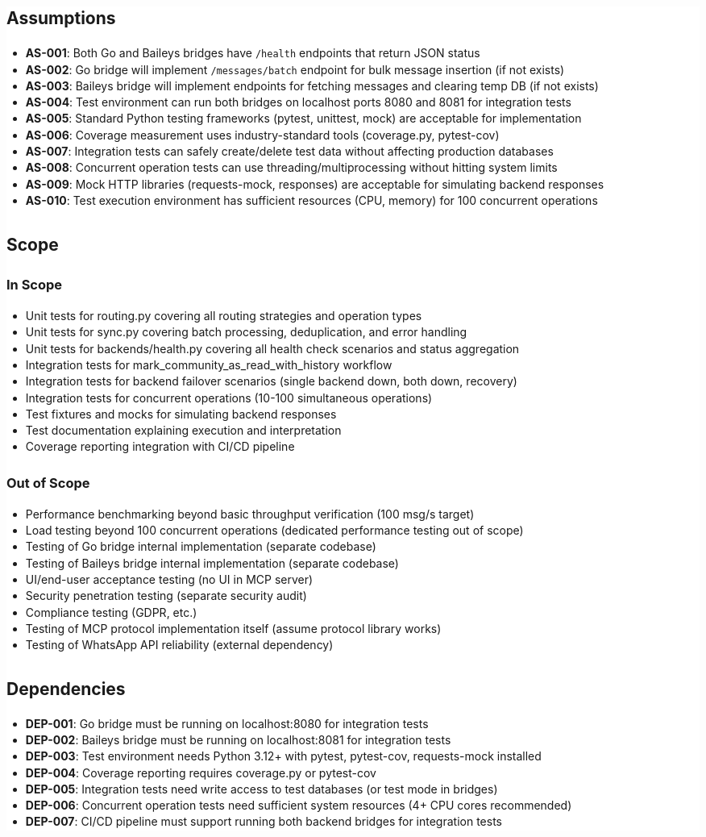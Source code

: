 ## Assumptions

- **AS-001**: Both Go and Baileys bridges have `/health` endpoints that return JSON status
- **AS-002**: Go bridge will implement `/messages/batch` endpoint for bulk message insertion (if not exists)
- **AS-003**: Baileys bridge will implement endpoints for fetching messages and clearing temp DB (if not exists)
- **AS-004**: Test environment can run both bridges on localhost ports 8080 and 8081 for integration tests
- **AS-005**: Standard Python testing frameworks (pytest, unittest, mock) are acceptable for implementation
- **AS-006**: Coverage measurement uses industry-standard tools (coverage.py, pytest-cov)
- **AS-007**: Integration tests can safely create/delete test data without affecting production databases
- **AS-008**: Concurrent operation tests can use threading/multiprocessing without hitting system limits
- **AS-009**: Mock HTTP libraries (requests-mock, responses) are acceptable for simulating backend responses
- **AS-010**: Test execution environment has sufficient resources (CPU, memory) for 100 concurrent operations

## Scope

### In Scope

- Unit tests for routing.py covering all routing strategies and operation types
- Unit tests for sync.py covering batch processing, deduplication, and error handling
- Unit tests for backends/health.py covering all health check scenarios and status aggregation
- Integration tests for mark_community_as_read_with_history workflow
- Integration tests for backend failover scenarios (single backend down, both down, recovery)
- Integration tests for concurrent operations (10-100 simultaneous operations)
- Test fixtures and mocks for simulating backend responses
- Test documentation explaining execution and interpretation
- Coverage reporting integration with CI/CD pipeline

### Out of Scope

- Performance benchmarking beyond basic throughput verification (100 msg/s target)
- Load testing beyond 100 concurrent operations (dedicated performance testing out of scope)
- Testing of Go bridge internal implementation (separate codebase)
- Testing of Baileys bridge internal implementation (separate codebase)
- UI/end-user acceptance testing (no UI in MCP server)
- Security penetration testing (separate security audit)
- Compliance testing (GDPR, etc.)
- Testing of MCP protocol implementation itself (assume protocol library works)
- Testing of WhatsApp API reliability (external dependency)

## Dependencies

- **DEP-001**: Go bridge must be running on localhost:8080 for integration tests
- **DEP-002**: Baileys bridge must be running on localhost:8081 for integration tests
- **DEP-003**: Test environment needs Python 3.12+ with pytest, pytest-cov, requests-mock installed
- **DEP-004**: Coverage reporting requires coverage.py or pytest-cov
- **DEP-005**: Integration tests need write access to test databases (or test mode in bridges)
- **DEP-006**: Concurrent operation tests need sufficient system resources (4+ CPU cores recommended)
- **DEP-007**: CI/CD pipeline must support running both backend bridges for integration tests
